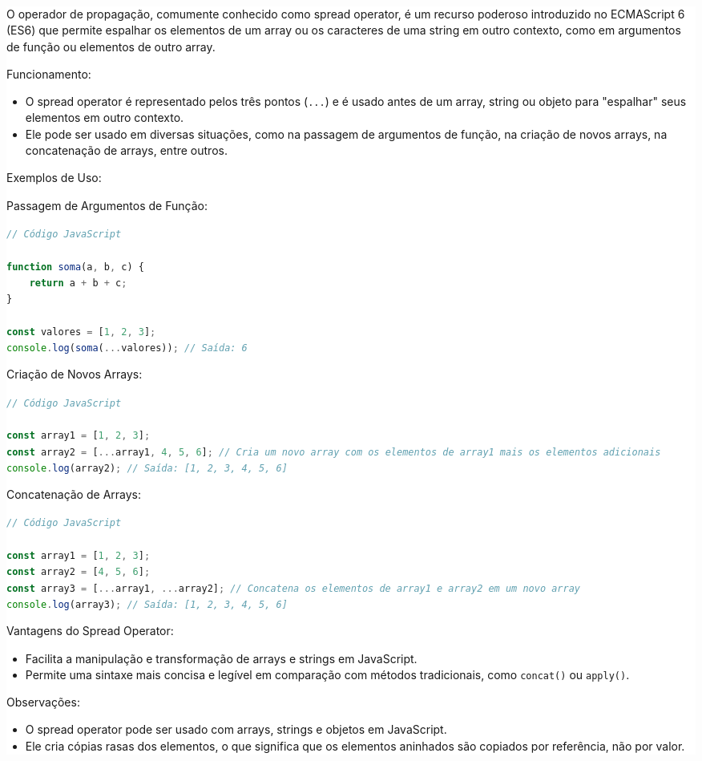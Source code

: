 O operador de propagação, comumente conhecido como spread operator, é um recurso poderoso introduzido no ECMAScript 6 (ES6) que permite espalhar os elementos de um array ou os caracteres de uma string em outro contexto, como em argumentos de função ou elementos de outro array.

Funcionamento:

- O spread operator é representado pelos três pontos (`...`) e é usado antes de um array, string ou objeto para "espalhar" seus elementos em outro contexto.
- Ele pode ser usado em diversas situações, como na passagem de argumentos de função, na criação de novos arrays, na concatenação de arrays, entre outros.

Exemplos de Uso:

Passagem de Argumentos de Função:

~~~javascript
// Código JavaScript

function soma(a, b, c) {
    return a + b + c;
}

const valores = [1, 2, 3];
console.log(soma(...valores)); // Saída: 6
~~~

Criação de Novos Arrays:

~~~javascript
// Código JavaScript

const array1 = [1, 2, 3];
const array2 = [...array1, 4, 5, 6]; // Cria um novo array com os elementos de array1 mais os elementos adicionais
console.log(array2); // Saída: [1, 2, 3, 4, 5, 6]
~~~

Concatenação de Arrays:

~~~javascript
// Código JavaScript

const array1 = [1, 2, 3];
const array2 = [4, 5, 6];
const array3 = [...array1, ...array2]; // Concatena os elementos de array1 e array2 em um novo array
console.log(array3); // Saída: [1, 2, 3, 4, 5, 6]
~~~

Vantagens do Spread Operator:

- Facilita a manipulação e transformação de arrays e strings em JavaScript.
- Permite uma sintaxe mais concisa e legível em comparação com métodos tradicionais, como `concat()` ou `apply()`.

Observações:

- O spread operator pode ser usado com arrays, strings e objetos em JavaScript.
- Ele cria cópias rasas dos elementos, o que significa que os elementos aninhados são copiados por referência, não por valor.
